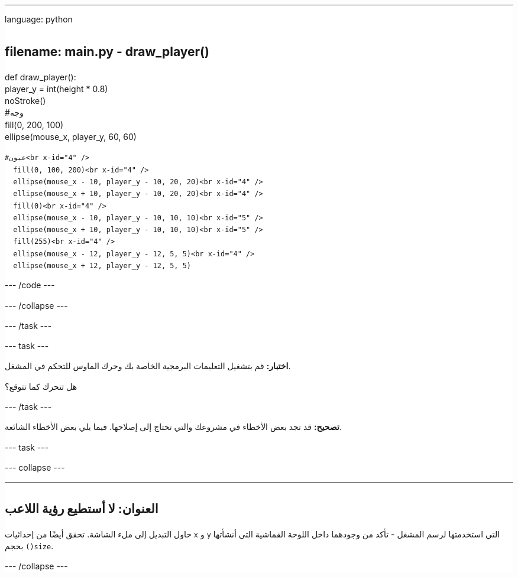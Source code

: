 
---

language: python



filename: main.py - draw_player()
---

def draw_player():    
player_y = int(height * 0.8)    
noStroke()    
#وجه    
fill(0, 200, 100)    
ellipse(mouse_x, player_y, 60, 60)

    #عيون<br x-id="4" />
      fill(0, 100, 200)<br x-id="4" />
      ellipse(mouse_x - 10, player_y - 10, 20, 20)<br x-id="4" />
      ellipse(mouse_x + 10, player_y - 10, 20, 20)<br x-id="4" />
      fill(0)<br x-id="4" />
      ellipse(mouse_x - 10, player_y - 10, 10, 10)<br x-id="5" />
      ellipse(mouse_x + 10, player_y - 10, 10, 10)<br x-id="5" />
      fill(255)<br x-id="4" />
      ellipse(mouse_x - 12, player_y - 12, 5, 5)<br x-id="4" />
      ellipse(mouse_x + 12, player_y - 12, 5, 5)
    

--- /code ---

--- /collapse ---

--- /task ---

--- task ---

**اختبار:** قم بتشغيل التعليمات البرمجية الخاصة بك وحرك الماوس للتحكم في المشغل.

هل تتحرك كما تتوقع؟

--- /task ---

**تصحيح:** قد تجد بعض الأخطاء في مشروعك والتي تحتاج إلى إصلاحها. فيما يلي بعض الأخطاء الشائعة.

--- task ---

--- collapse ---


---



العنوان: لا أستطيع رؤية اللاعب
---

حاول التبديل إلى ملء الشاشة. تحقق أيضًا من إحداثيات `x` و `y` التي استخدمتها لرسم المشغل - تأكد من وجودهما داخل اللوحة القماشية التي أنشأتها بحجم `()size`.

--- /collapse ---
